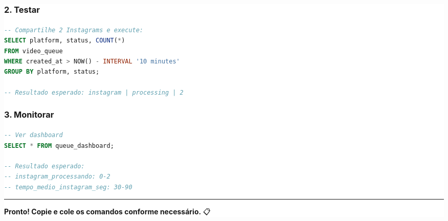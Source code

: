### 2. Testar
```sql
-- Compartilhe 2 Instagrams e execute:
SELECT platform, status, COUNT(*) 
FROM video_queue 
WHERE created_at > NOW() - INTERVAL '10 minutes'
GROUP BY platform, status;

-- Resultado esperado: instagram | processing | 2
```

### 3. Monitorar
```sql
-- Ver dashboard
SELECT * FROM queue_dashboard;

-- Resultado esperado:
-- instagram_processando: 0-2
-- tempo_medio_instagram_seg: 30-90
```

---

**Pronto! Copie e cole os comandos conforme necessário.** 📋
